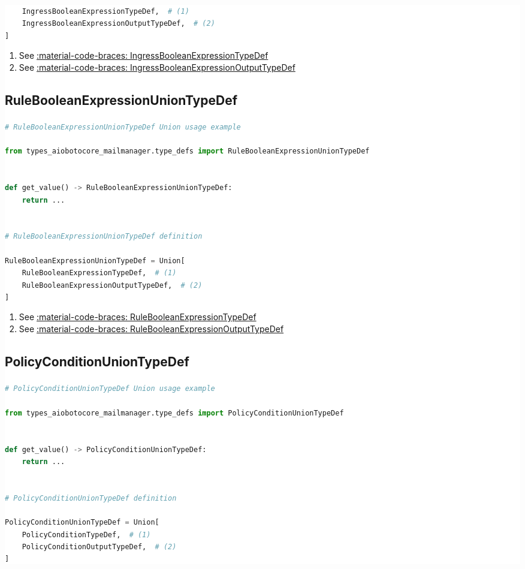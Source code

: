```python
    IngressBooleanExpressionTypeDef,  # (1)
    IngressBooleanExpressionOutputTypeDef,  # (2)
]
```

1. See [:material-code-braces: IngressBooleanExpressionTypeDef](./type_defs.md#ingressbooleanexpressiontypedef) 
2. See [:material-code-braces: IngressBooleanExpressionOutputTypeDef](./type_defs.md#ingressbooleanexpressionoutputtypedef) 

## RuleBooleanExpressionUnionTypeDef

```python
# RuleBooleanExpressionUnionTypeDef Union usage example

from types_aiobotocore_mailmanager.type_defs import RuleBooleanExpressionUnionTypeDef


def get_value() -> RuleBooleanExpressionUnionTypeDef:
    return ...


# RuleBooleanExpressionUnionTypeDef definition

RuleBooleanExpressionUnionTypeDef = Union[
    RuleBooleanExpressionTypeDef,  # (1)
    RuleBooleanExpressionOutputTypeDef,  # (2)
]
```

1. See [:material-code-braces: RuleBooleanExpressionTypeDef](./type_defs.md#rulebooleanexpressiontypedef) 
2. See [:material-code-braces: RuleBooleanExpressionOutputTypeDef](./type_defs.md#rulebooleanexpressionoutputtypedef) 

## PolicyConditionUnionTypeDef

```python
# PolicyConditionUnionTypeDef Union usage example

from types_aiobotocore_mailmanager.type_defs import PolicyConditionUnionTypeDef


def get_value() -> PolicyConditionUnionTypeDef:
    return ...


# PolicyConditionUnionTypeDef definition

PolicyConditionUnionTypeDef = Union[
    PolicyConditionTypeDef,  # (1)
    PolicyConditionOutputTypeDef,  # (2)
]
```
